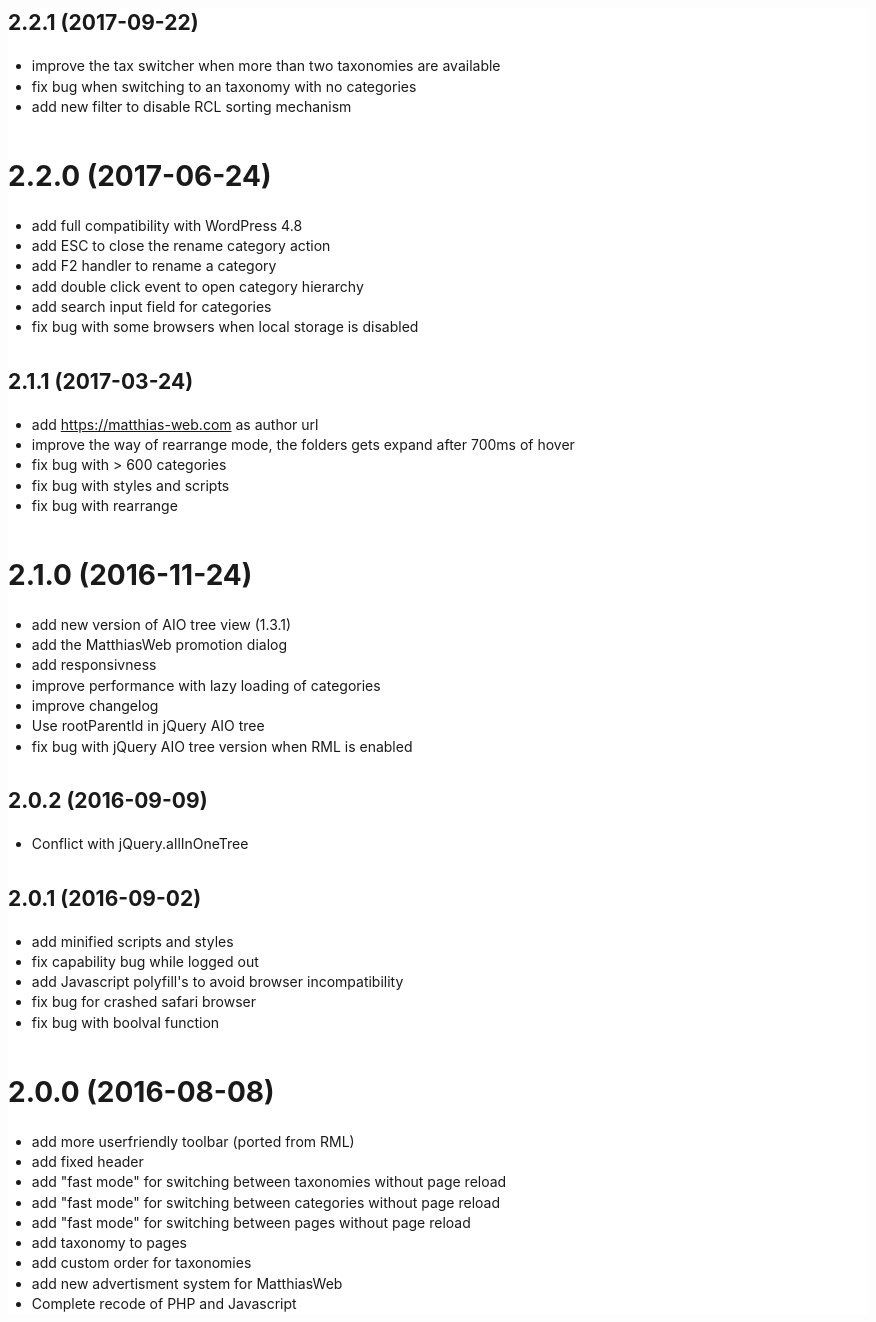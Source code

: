## 2.2.1 (2017-09-22)
* improve the tax switcher when more than two taxonomies are available
* fix bug when switching to an taxonomy with no categories
* add new filter to disable RCL sorting mechanism

# 2.2.0 (2017-06-24)
* add full compatibility with WordPress 4.8
* add ESC to close the rename category action
* add F2 handler to rename a category
* add double click event to open category hierarchy
* add search input field for categories
* fix bug with some browsers when local storage is disabled

## 2.1.1 (2017-03-24)
* add https://matthias-web.com as author url
* improve the way of rearrange mode, the folders gets expand after 700ms of hover
* fix bug with > 600 categories
* fix bug with styles and scripts
* fix bug with rearrange

# 2.1.0 (2016-11-24)
* add new version of AIO tree view (1.3.1)
* add the MatthiasWeb promotion dialog
* add responsivness
* improve performance with lazy loading of categories
* improve changelog
* Use rootParentId in jQuery AIO tree
* fix bug with jQuery AIO tree version when RML is enabled

## 2.0.2 (2016-09-09)
* Conflict with jQuery.allInOneTree

## 2.0.1 (2016-09-02)
* add minified scripts and styles
* fix capability bug while logged out
* add Javascript polyfill's to avoid browser incompatibility
* fix bug for crashed safari browser
* fix bug with boolval function

# 2.0.0 (2016-08-08)
* add more userfriendly toolbar (ported from RML)
* add fixed header
* add "fast mode" for switching between taxonomies without page reload
* add "fast mode" for switching between categories without page reload
* add "fast mode" for switching between pages without page reload
* add taxonomy to pages
* add custom order for taxonomies
* add new advertisment system for MatthiasWeb
* Complete recode of PHP and Javascript
